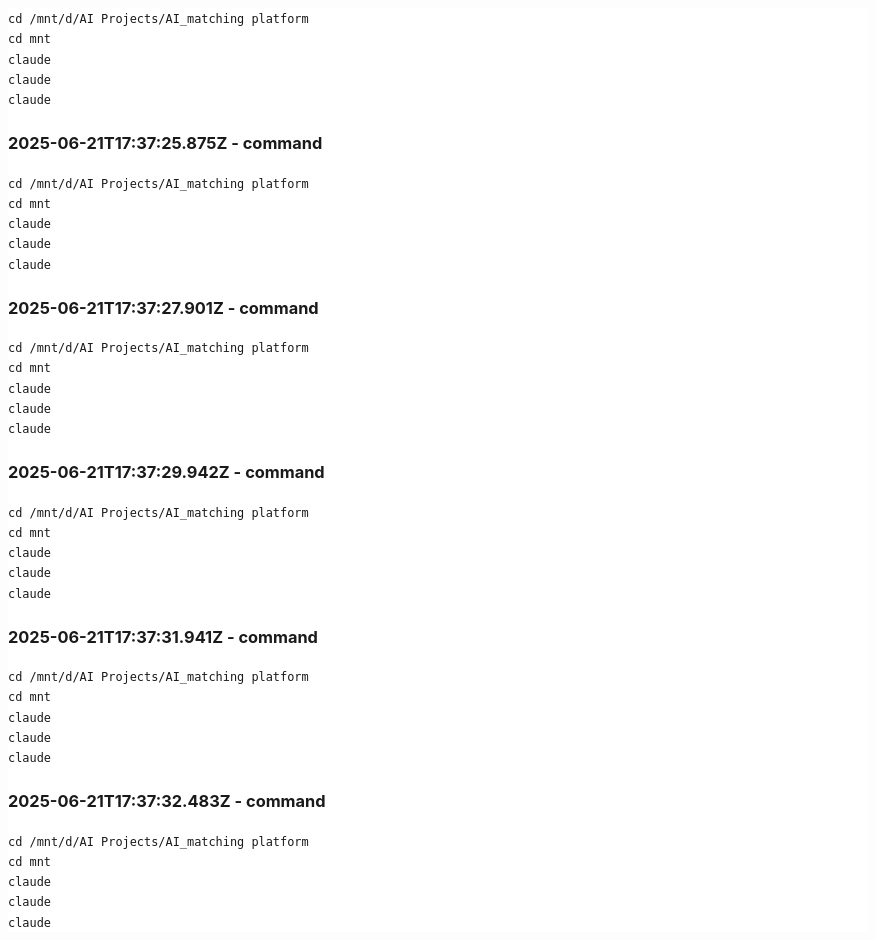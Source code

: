 ```
cd /mnt/d/AI Projects/AI_matching platform
cd mnt
claude 
claude
claude
```


### 2025-06-21T17:37:25.875Z - command

```
cd /mnt/d/AI Projects/AI_matching platform
cd mnt
claude 
claude
claude
```


### 2025-06-21T17:37:27.901Z - command

```
cd /mnt/d/AI Projects/AI_matching platform
cd mnt
claude 
claude
claude
```


### 2025-06-21T17:37:29.942Z - command

```
cd /mnt/d/AI Projects/AI_matching platform
cd mnt
claude 
claude
claude
```


### 2025-06-21T17:37:31.941Z - command

```
cd /mnt/d/AI Projects/AI_matching platform
cd mnt
claude 
claude
claude
```


### 2025-06-21T17:37:32.483Z - command

```
cd /mnt/d/AI Projects/AI_matching platform
cd mnt
claude 
claude
claude
```
